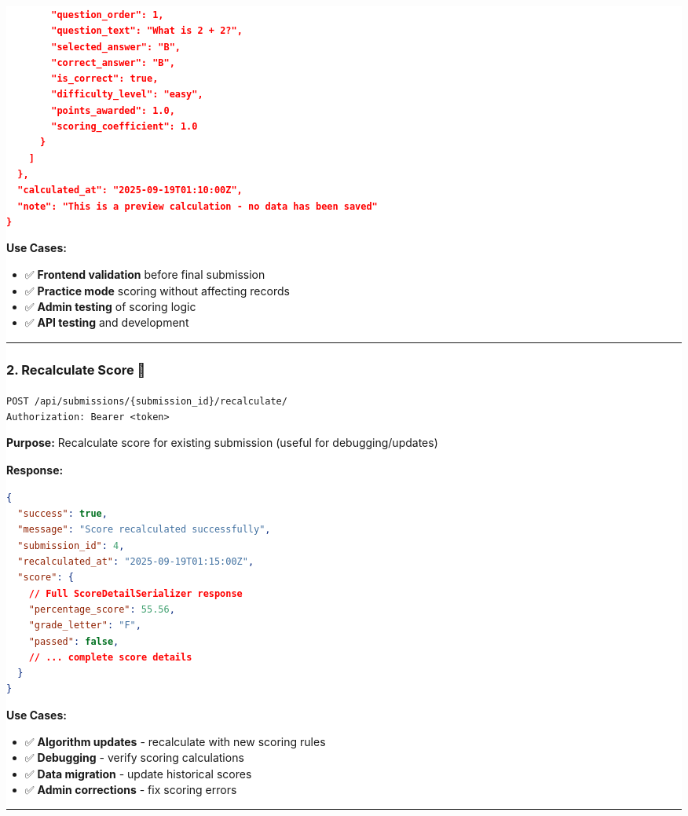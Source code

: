 ```json
        "question_order": 1,
        "question_text": "What is 2 + 2?",
        "selected_answer": "B",
        "correct_answer": "B",
        "is_correct": true,
        "difficulty_level": "easy",
        "points_awarded": 1.0,
        "scoring_coefficient": 1.0
      }
    ]
  },
  "calculated_at": "2025-09-19T01:10:00Z",
  "note": "This is a preview calculation - no data has been saved"
}
```

**Use Cases:**
- ✅ **Frontend validation** before final submission
- ✅ **Practice mode** scoring without affecting records
- ✅ **Admin testing** of scoring logic
- ✅ **API testing** and development

---

### **2. Recalculate Score** 🔄
```http
POST /api/submissions/{submission_id}/recalculate/
Authorization: Bearer <token>
```

**Purpose:** Recalculate score for existing submission (useful for debugging/updates)

**Response:**
```json
{
  "success": true,
  "message": "Score recalculated successfully",
  "submission_id": 4,
  "recalculated_at": "2025-09-19T01:15:00Z",
  "score": {
    // Full ScoreDetailSerializer response
    "percentage_score": 55.56,
    "grade_letter": "F",
    "passed": false,
    // ... complete score details
  }
}
```

**Use Cases:**
- ✅ **Algorithm updates** - recalculate with new scoring rules
- ✅ **Debugging** - verify scoring calculations
- ✅ **Data migration** - update historical scores
- ✅ **Admin corrections** - fix scoring errors

---